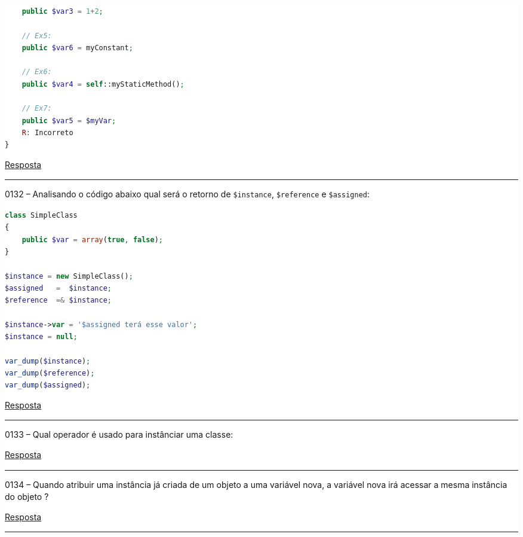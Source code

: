 ```php
	public $var3 = 1+2;
	
	// Ex5:
	public $var6 = myConstant; 
	
	// Ex6:
	public $var4 = self::myStaticMethod();
	
	// Ex7:
	public $var5 = $myVar;
	R: Incorreto
}
```

<a href="#0131">Resposta</a>
***


<a name="back0132">0132</a> – Analisando o código abaixo qual será o retorno de `$instance`, `$reference` e `$assigned`:

```php
class SimpleClass
{
	public $var = array(true, false);
}

$instance = new SimpleClass();
$assigned   =  $instance;
$reference  =& $instance;

$instance->var = '$assigned terá esse valor';
$instance = null;

var_dump($instance);
var_dump($reference);
var_dump($assigned);
```

<a href="#0132">Resposta</a>
***


<a name="back0133">0133</a> – Qual operador é usado para instânciar uma classe:

<a href="#0133">Resposta</a>
***


<a name="back0134">0134</a> – Quando atribuir uma instância já criada de um objeto a uma variável nova, a variável nova 
irá acessar a mesma instância do objeto ?

<a href="#0134">Resposta</a>
***
